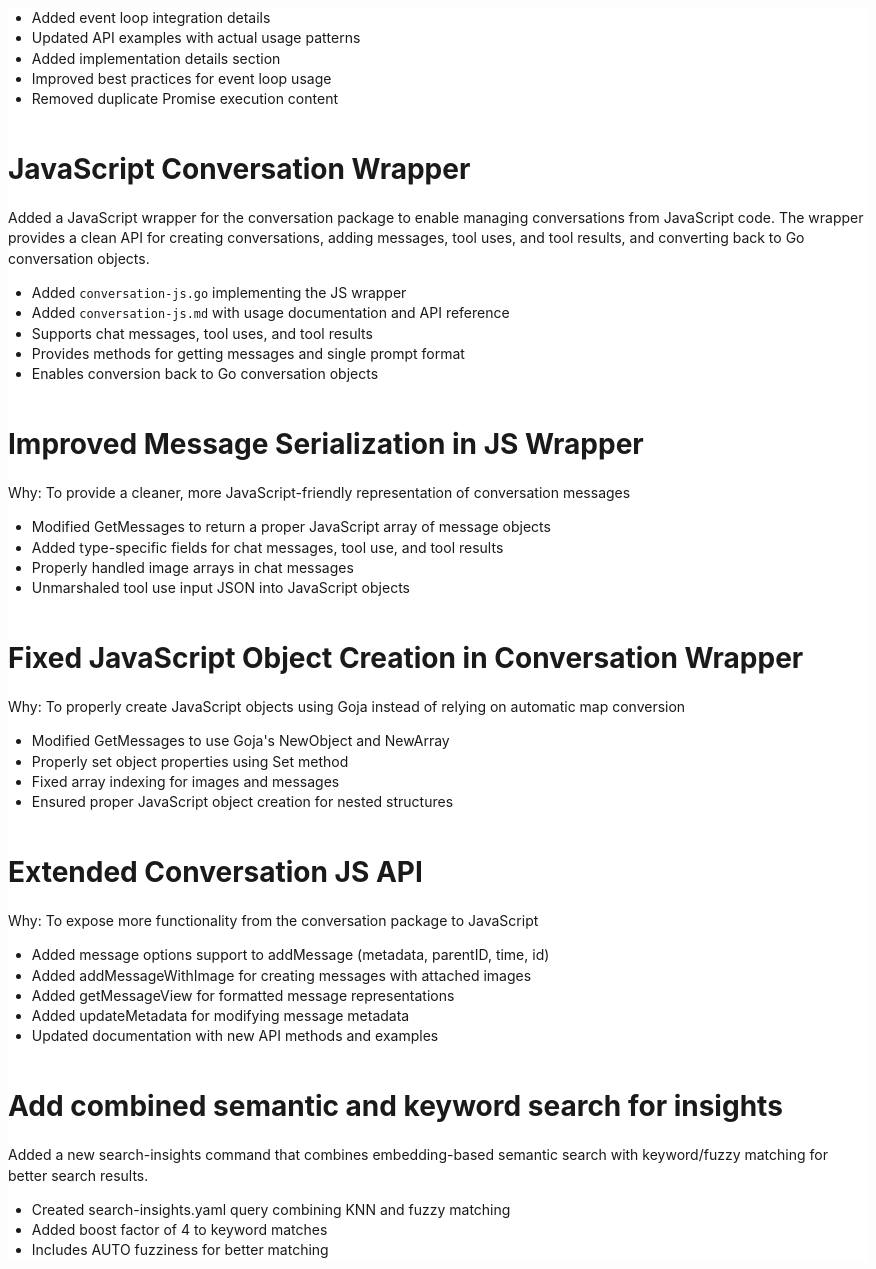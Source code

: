 - Added event loop integration details
- Updated API examples with actual usage patterns
- Added implementation details section
- Improved best practices for event loop usage
- Removed duplicate Promise execution content

# JavaScript Conversation Wrapper

Added a JavaScript wrapper for the conversation package to enable managing conversations from JavaScript code. The wrapper provides a clean API for creating conversations, adding messages, tool uses, and tool results, and converting back to Go conversation objects.

- Added `conversation-js.go` implementing the JS wrapper
- Added `conversation-js.md` with usage documentation and API reference
- Supports chat messages, tool uses, and tool results
- Provides methods for getting messages and single prompt format
- Enables conversion back to Go conversation objects

# Improved Message Serialization in JS Wrapper

Why: To provide a cleaner, more JavaScript-friendly representation of conversation messages

- Modified GetMessages to return a proper JavaScript array of message objects
- Added type-specific fields for chat messages, tool use, and tool results
- Properly handled image arrays in chat messages
- Unmarshaled tool use input JSON into JavaScript objects

# Fixed JavaScript Object Creation in Conversation Wrapper

Why: To properly create JavaScript objects using Goja instead of relying on automatic map conversion

- Modified GetMessages to use Goja's NewObject and NewArray
- Properly set object properties using Set method
- Fixed array indexing for images and messages
- Ensured proper JavaScript object creation for nested structures

# Extended Conversation JS API

Why: To expose more functionality from the conversation package to JavaScript

- Added message options support to addMessage (metadata, parentID, time, id)
- Added addMessageWithImage for creating messages with attached images
- Added getMessageView for formatted message representations
- Added updateMetadata for modifying message metadata
- Updated documentation with new API methods and examples

# Add combined semantic and keyword search for insights

Added a new search-insights command that combines embedding-based semantic search with keyword/fuzzy matching for better search results.

- Created search-insights.yaml query combining KNN and fuzzy matching
- Added boost factor of 4 to keyword matches
- Includes AUTO fuzziness for better matching
